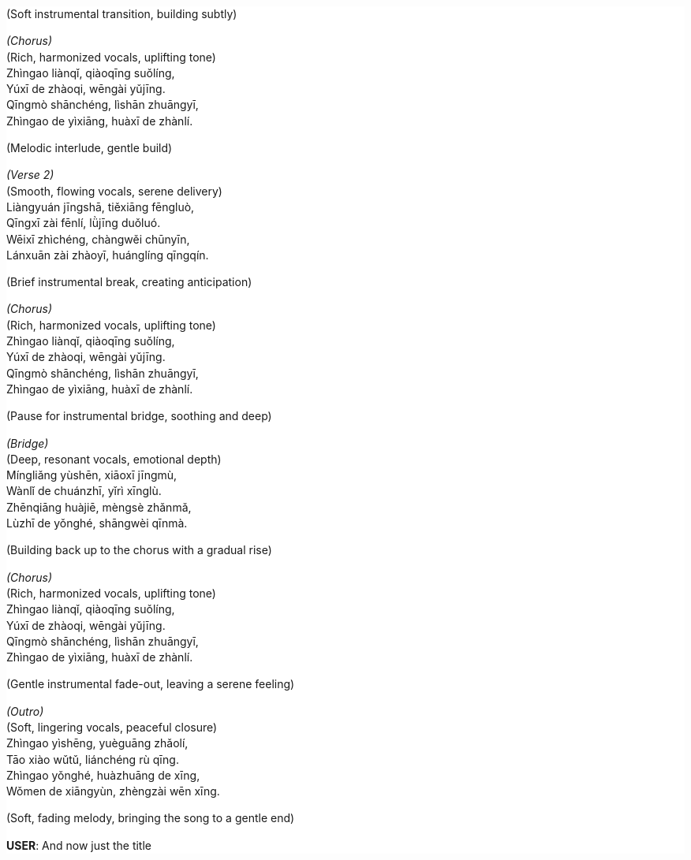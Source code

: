 (Soft instrumental transition, building subtly)

*(Chorus)*  
(Rich, harmonized vocals, uplifting tone)  
Zhìngao liànqǐ, qiàoqīng suǒlíng,  
Yúxī de zhàoqi, wēngài yǔjīng.  
Qīngmò shānchéng, lìshān zhuāngyī,  
Zhìngao de yìxiāng, huàxī de zhànlí.

(Melodic interlude, gentle build)

*(Verse 2)*  
(Smooth, flowing vocals, serene delivery)  
Liàngyuán jīngshā, tiěxiāng fēngluò,  
Qīngxī zài fēnlí, lǜjīng duǒluó.  
Wēixī zhìchéng, chàngwěi chūnyīn,  
Lánxuān zài zhàoyī, huánglíng qīngqín.

(Brief instrumental break, creating anticipation)

*(Chorus)*  
(Rich, harmonized vocals, uplifting tone)  
Zhìngao liànqǐ, qiàoqīng suǒlíng,  
Yúxī de zhàoqi, wēngài yǔjīng.  
Qīngmò shānchéng, lìshān zhuāngyī,  
Zhìngao de yìxiāng, huàxī de zhànlí.

(Pause for instrumental bridge, soothing and deep)

*(Bridge)*  
(Deep, resonant vocals, emotional depth)  
Míngliǎng yùshēn, xiāoxī jīngmù,  
Wànlǐ de chuánzhī, yǐrì xīnglù.  
Zhēnqiāng huàjiē, mèngsè zhǎnmǎ,  
Lùzhī de yǒnghé, shāngwèi qīnmà.

(Building back up to the chorus with a gradual rise)

*(Chorus)*  
(Rich, harmonized vocals, uplifting tone)  
Zhìngao liànqǐ, qiàoqīng suǒlíng,  
Yúxī de zhàoqi, wēngài yǔjīng.  
Qīngmò shānchéng, lìshān zhuāngyī,  
Zhìngao de yìxiāng, huàxī de zhànlí.

(Gentle instrumental fade-out, leaving a serene feeling)

*(Outro)*  
(Soft, lingering vocals, peaceful closure)  
Zhìngao yìshēng, yuèguāng zhǎolí,  
Tāo xiào wǔtǔ, liánchéng rù qīng.  
Zhìngao yǒnghé, huàzhuāng de xīng,  
Wǒmen de xiāngyùn, zhèngzài wēn xīng.

(Soft, fading melody, bringing the song to a gentle end)

**USER**: And now just the title
